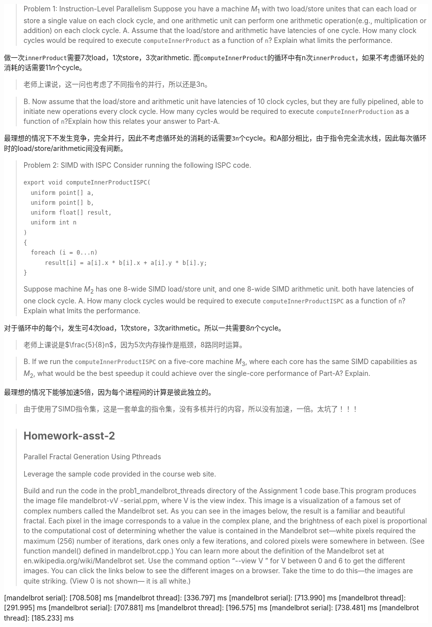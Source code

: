 >
> Problem 1: Instruction-Level Parallelism
> Suppose you have a machine $M_1$ with two load/store unites that can each load or store a single value on each clock cycle, and one arithmetic unit can perform one arithmetic operation(e.g., multiplication or addition) on each clock cycle.
> A. Assume that the load/store and arithmetic have latencies of one cycle. How many clock cycles would be required to execute `computeInnerProduct` as a function of `n`? Explain what limits the performance.

做一次`innerProduct`需要7次load，1次store，3次arithmetic. 而`computeInnerProduct`的循环中有n次`innerProduct`，如果不考虑循环处的消耗的话需要$11n$个cycle。
> 老师上课说，这一问也考虑了不同指令的并行，所以还是3n。

> B. Now assume that the load/store and arithmetic unit have latencies of 10 clock cycles, but they are fully pipelined, able to initiate new operations every clock cycle. How many cycles would be required to execute `computeInnerProduction` as a function of `n`?Explain how this relates your answer to Part-A.

最理想的情况下不发生竞争，完全并行，因此不考虑循环处的消耗的话需要`3n`个cycle。和A部分相比，由于指令完全流水线，因此每次循环时的load/store/arithmetic间没有间断。
> Problem 2: SIMD with ISPC
> Consider running the following ISPC code.
> ```autoit
> export void computeInnerProductISPC(
> 	uniform point[] a,
> 	uniform point[] b,
> 	uniform float[] result,
> 	uniform int n
> )
> {
> 	foreach (i = 0...n)
> 		result[i] = a[i].x * b[i].x + a[i].y * b[i].y;
> }
> ```
> Suppose machine $M_2$ has one 8-wide SIMD load/store unit, and one 8-wide SIMD arithmetic unit. both have latencies of one clock cycle.
> A. How many clock cycles would be required to execute `computeInnerProductISPC` as a function of `n`? Explain what lmits the performance.

对于循环中的每个i，发生可4次load，1次store，3次arithmetic。所以一共需要$8n$个cycle。
> 老师上课说是$\frac{5}{8}n$，因为5次内存操作是瓶颈，8路同时运算。

> B. If we run the `computeInnerProductISPC` on a five-core machine $M_3$, where each core has the same SIMD capabilities as $M_2$, what would be the best speedup it could achieve over the single-core performance of Part-A? Explain.

最理想的情况下能够加速5倍，因为每个进程间的计算是彼此独立的。
> 由于使用了SIMD指令集，这是一套单盒的指令集，没有多核并行的内容，所以没有加速，一倍。太坑了！！！

> ## Homework-asst-2
>
> Parallel Fractal Generation Using Pthreads
>
> Leverage the sample code provided in the course web site.
>
> Build and run the code in the prob1_mandelbrot_threads directory of the Assignment 1 code base.This program produces the image file mandelbrot-vV -serial.ppm, where V is the view index. This image is a visualization of a famous set of complex numbers called the Mandelbrot set. As you can see in the images below, the result is a familiar and beautiful fractal. Each pixel in the image corresponds to a value in the complex plane, and the brightness of each pixel is proportional to the computational cost of determining whether the value is contained in the Mandelbrot set—white pixels required the maximum (256) number of iterations, dark ones only a few iterations, and colored pixels were somewhere in between. (See function mandel() defined in mandelbrot.cpp.) You can learn more about the definition of the Mandelbrot set at en.wikipedia.org/wiki/Mandelbrot set. Use the command option “--view V ” for V between 0 and 6 to get the different images. You can click the links below to see the different images on a browser. Take the time to do this—the images are quite striking. (View 0 is not shown— it is all white.)
>

[mandelbrot serial]:            [708.508] ms
[mandelbrot thread]:            [336.797] ms
[mandelbrot serial]:            [713.990] ms
[mandelbrot thread]:            [291.995] ms
[mandelbrot serial]:            [707.881] ms
[mandelbrot thread]:            [196.575] ms
[mandelbrot serial]:            [738.481] ms
[mandelbrot thread]:            [185.233] ms